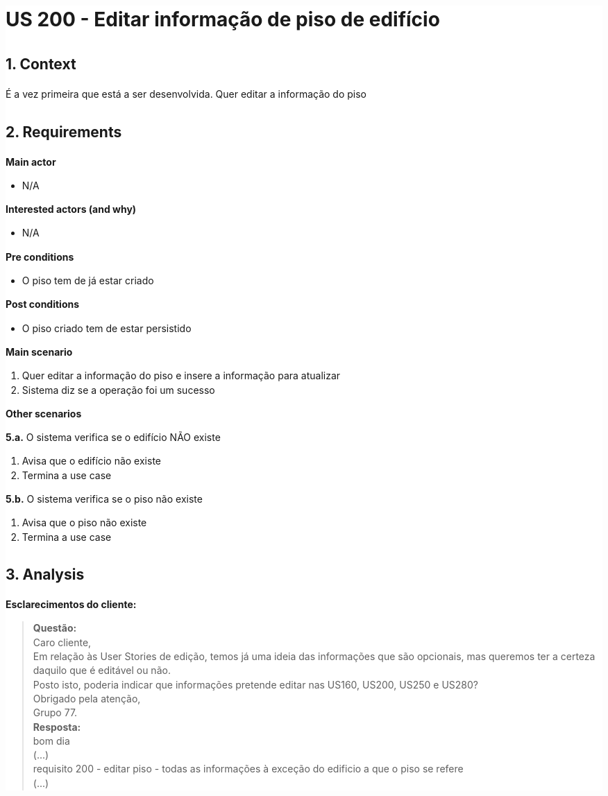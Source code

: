 # US 200 - 	Editar informação de piso de edifício


## 1. Context

É a vez primeira que está a ser desenvolvida.
Quer editar a informação do piso

## 2. Requirements

**Main actor**

* N/A

**Interested actors (and why)**

* N/A

**Pre conditions**

* O piso tem de já estar criado

**Post conditions**

* O piso criado tem de estar persistido

**Main scenario**
1. Quer editar a informação do piso e insere a informação para atualizar
2. Sistema diz se a operação foi um sucesso 



**Other scenarios**

**5.a.** O sistema verifica se o edifício NÃO existe
1. Avisa que o edifício não existe
2. Termina a use case

**5.b.** O sistema verifica se o piso não existe
1. Avisa que o piso não existe
2. Termina a use case




## 3. Analysis

**Esclarecimentos do cliente:** </br>

> **Questão:** </br>
Caro cliente,</br>
Em relação às User Stories de edição, temos já uma ideia das informações que são opcionais, mas queremos ter a certeza daquilo que é editável ou não. </br>Posto isto, poderia indicar que informações pretende editar nas US160, US200, US250 e US280?</br>
Obrigado pela atenção,</br>
Grupo 77.</br>
**Resposta:** </br>
bom dia </br>
(...)</br>
requisito 200 - editar piso - todas as informações à exceção do edificio a que o piso se refere</br>
(...)</br>
